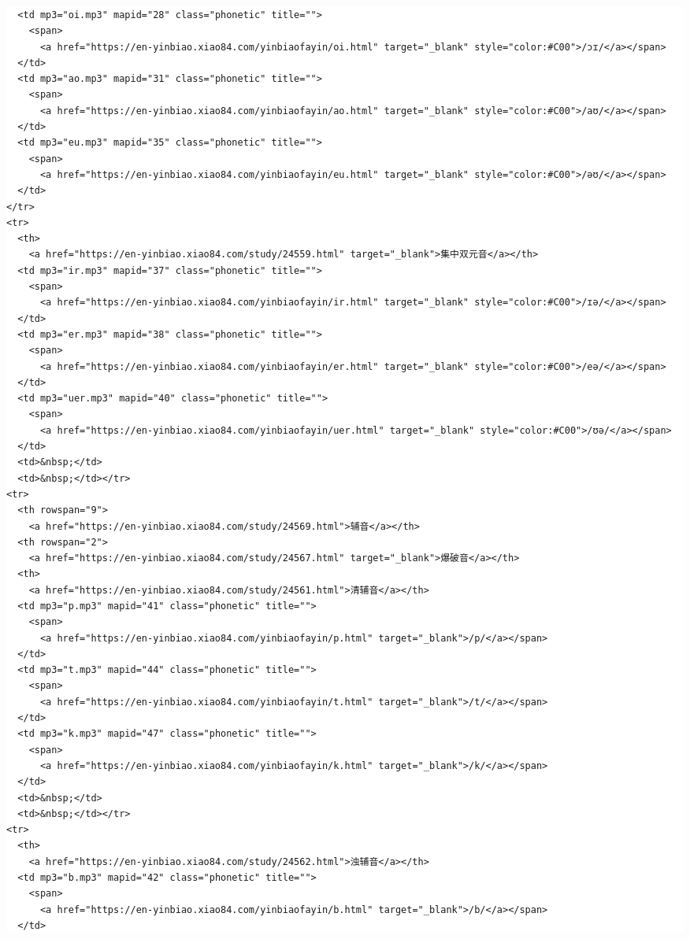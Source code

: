       <td mp3="oi.mp3" mapid="28" class="phonetic" title="">
        <span>
          <a href="https://en-yinbiao.xiao84.com/yinbiaofayin/oi.html" target="_blank" style="color:#C00">/ɔɪ/</a></span>
      </td>
      <td mp3="ao.mp3" mapid="31" class="phonetic" title="">
        <span>
          <a href="https://en-yinbiao.xiao84.com/yinbiaofayin/ao.html" target="_blank" style="color:#C00">/aʊ/</a></span>
      </td>
      <td mp3="eu.mp3" mapid="35" class="phonetic" title="">
        <span>
          <a href="https://en-yinbiao.xiao84.com/yinbiaofayin/eu.html" target="_blank" style="color:#C00">/əʊ/</a></span>
      </td>
    </tr>
    <tr>
      <th>
        <a href="https://en-yinbiao.xiao84.com/study/24559.html" target="_blank">集中双元音</a></th>
      <td mp3="ir.mp3" mapid="37" class="phonetic" title="">
        <span>
          <a href="https://en-yinbiao.xiao84.com/yinbiaofayin/ir.html" target="_blank" style="color:#C00">/ɪə/</a></span>
      </td>
      <td mp3="er.mp3" mapid="38" class="phonetic" title="">
        <span>
          <a href="https://en-yinbiao.xiao84.com/yinbiaofayin/er.html" target="_blank" style="color:#C00">/eə/</a></span>
      </td>
      <td mp3="uer.mp3" mapid="40" class="phonetic" title="">
        <span>
          <a href="https://en-yinbiao.xiao84.com/yinbiaofayin/uer.html" target="_blank" style="color:#C00">/ʊə/</a></span>
      </td>
      <td>&nbsp;</td>
      <td>&nbsp;</td></tr>
    <tr>
      <th rowspan="9">
        <a href="https://en-yinbiao.xiao84.com/study/24569.html">辅音</a></th>
      <th rowspan="2">
        <a href="https://en-yinbiao.xiao84.com/study/24567.html" target="_blank">爆破音</a></th>
      <th>
        <a href="https://en-yinbiao.xiao84.com/study/24561.html">清辅音</a></th>
      <td mp3="p.mp3" mapid="41" class="phonetic" title="">
        <span>
          <a href="https://en-yinbiao.xiao84.com/yinbiaofayin/p.html" target="_blank">/p/</a></span>
      </td>
      <td mp3="t.mp3" mapid="44" class="phonetic" title="">
        <span>
          <a href="https://en-yinbiao.xiao84.com/yinbiaofayin/t.html" target="_blank">/t/</a></span>
      </td>
      <td mp3="k.mp3" mapid="47" class="phonetic" title="">
        <span>
          <a href="https://en-yinbiao.xiao84.com/yinbiaofayin/k.html" target="_blank">/k/</a></span>
      </td>
      <td>&nbsp;</td>
      <td>&nbsp;</td></tr>
    <tr>
      <th>
        <a href="https://en-yinbiao.xiao84.com/study/24562.html">浊辅音</a></th>
      <td mp3="b.mp3" mapid="42" class="phonetic" title="">
        <span>
          <a href="https://en-yinbiao.xiao84.com/yinbiaofayin/b.html" target="_blank">/b/</a></span>
      </td>
